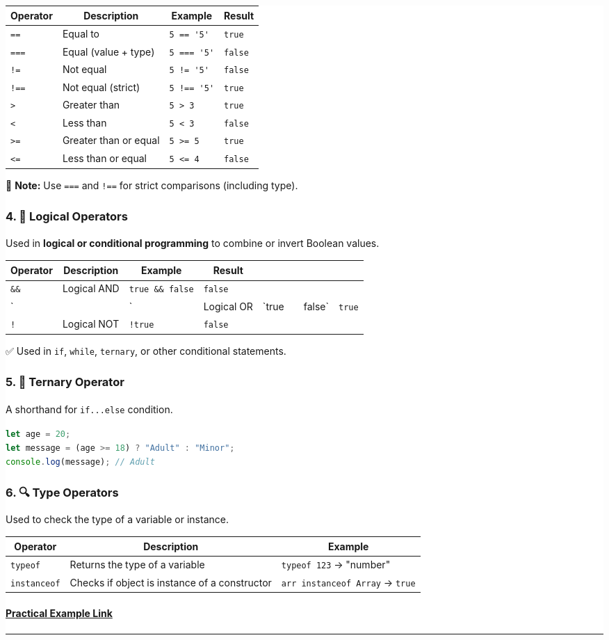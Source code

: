 | Operator | Description           | Example     | Result  |
| -------- | --------------------- | ----------- | ------- |
| `==`     | Equal to              | `5 == '5'`  | `true`  |
| `===`    | Equal (value + type)  | `5 === '5'` | `false` |
| `!=`     | Not equal             | `5 != '5'`  | `false` |
| `!==`    | Not equal (strict)    | `5 !== '5'` | `true`  |
| `>`      | Greater than          | `5 > 3`     | `true`  |
| `<`      | Less than             | `5 < 3`     | `false` |
| `>=`     | Greater than or equal | `5 >= 5`    | `true`  |
| `<=`     | Less than or equal    | `5 <= 4`    | `false` |

📌 **Note:** Use `===` and `!==` for strict comparisons (including type).


### 4. 🔗 Logical Operators

Used in **logical or conditional programming** to combine or invert Boolean values.

| Operator | Description | Example         | Result     |        |   |         |        |
| -------- | ----------- | --------------- | ---------- | ------ | - | ------- | ------ |
| `&&`     | Logical AND | `true && false` | `false`    |        |   |         |        |
| \`       |             | \`              | Logical OR | \`true |   | false\` | `true` |
| `!`      | Logical NOT | `!true`         | `false`    |        |   |         |        |

✅ Used in `if`, `while`, `ternary`, or other conditional statements.


### 5. 🤏 Ternary Operator

A shorthand for `if...else` condition.

```js
let age = 20;
let message = (age >= 18) ? "Adult" : "Minor";
console.log(message); // Adult
```

### 6. 🔍 Type Operators

Used to check the type of a variable or instance.

| Operator     | Description                                   | Example                         |
| ------------ | --------------------------------------------- | ------------------------------- |
| `typeof`     | Returns the type of a variable                | `typeof 123` → "number"         |
| `instanceof` | Checks if object is instance of a constructor | `arr instanceof Array` → `true` |

#### [Practical Example Link](../Practical-Examples/JavaScript_Operators/)

---